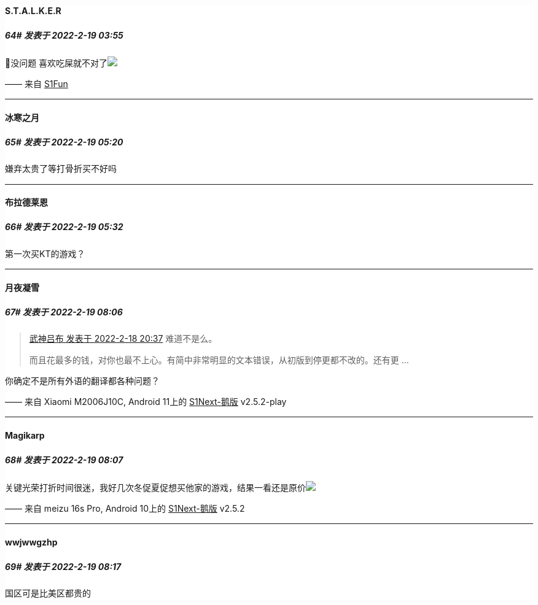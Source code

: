 ####  S.T.A.L.K.E.R  
##### 64#       发表于 2022-2-19 03:55

💩没问题 喜欢吃屎就不对了<img src="https://static.saraba1st.com/image/smiley/face2017/067.png" referrerpolicy="no-referrer">

—— 来自 [S1Fun](https://s1fun.koalcat.com)

*****

####  冰寒之月  
##### 65#       发表于 2022-2-19 05:20

嫌弃太贵了等打骨折买不好吗

*****

####  布拉德莱恩  
##### 66#       发表于 2022-2-19 05:32

第一次买KT的游戏？



*****

####  月夜凝雪  
##### 67#       发表于 2022-2-19 08:06

<blockquote><a href="httphttps://bbs.saraba1st.com/2b/forum.php?mod=redirect&amp;goto=findpost&amp;pid=54744906&amp;ptid=2053366" target="_blank">武神吕布 发表于 2022-2-18 20:37</a>
难道不是么。

而且花最多的钱，对你也最不上心。有简中非常明显的文本错误，从初版到停更都不改的。还有更 ...</blockquote>
你确定不是所有外语的翻译都各种问题？

—— 来自 Xiaomi M2006J10C, Android 11上的 [S1Next-鹅版](https://github.com/ykrank/S1-Next/releases) v2.5.2-play



*****

####  Magikarp  
##### 68#       发表于 2022-2-19 08:07

关键光荣打折时间很迷，我好几次冬促夏促想买他家的游戏，结果一看还是原价<img src="https://static.saraba1st.com/image/smiley/face2017/101.png" referrerpolicy="no-referrer">

—— 来自 meizu 16s Pro, Android 10上的 [S1Next-鹅版](https://github.com/ykrank/S1-Next/releases) v2.5.2

*****

####  wwjwwgzhp  
##### 69#       发表于 2022-2-19 08:17

国区可是比美区都贵的
